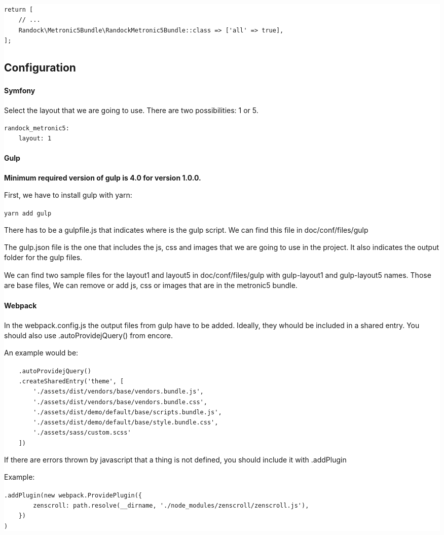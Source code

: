 ```
return [
    // ...
    Randock\Metronic5Bundle\RandockMetronic5Bundle::class => ['all' => true],
];
```

## Configuration
#### Symfony
Select the layout that we are going to use. There are two possibilities: 1 or 5.

```
randock_metronic5:
    layout: 1
```

#### Gulp
__Minimum required version of gulp is 4.0 for version 1.0.0.__

First, we have to install gulp with yarn:
```
yarn add gulp
```

There has to be a gulpfile.js that indicates where is the gulp script. We can find this file in doc/conf/files/gulp

The gulp.json file is the one that includes the js, css and images that we are going to use in the project. It also indicates the output folder for the gulp files. 

We can find two sample files for the layout1 and layout5 in doc/conf/files/gulp with gulp-layout1 and gulp-layout5 names. Those are base files, We can remove or add js, css or images that are in the metronic5 bundle.

#### Webpack
In the webpack.config.js the output files from gulp have to be added. Ideally, they whould be included in a shared entry. You should also use .autoProvidejQuery() from encore.

An example would be:
```
    .autoProvidejQuery()
    .createSharedEntry('theme', [
        './assets/dist/vendors/base/vendors.bundle.js',
        './assets/dist/vendors/base/vendors.bundle.css',
        './assets/dist/demo/default/base/scripts.bundle.js',
        './assets/dist/demo/default/base/style.bundle.css',
        './assets/sass/custom.scss'
    ])
```

If there are errors thrown by javascript that a thing is not defined, you should include it with .addPlugin

Example:

    .addPlugin(new webpack.ProvidePlugin({
            zenscroll: path.resolve(__dirname, './node_modules/zenscroll/zenscroll.js'),
        })
    )
